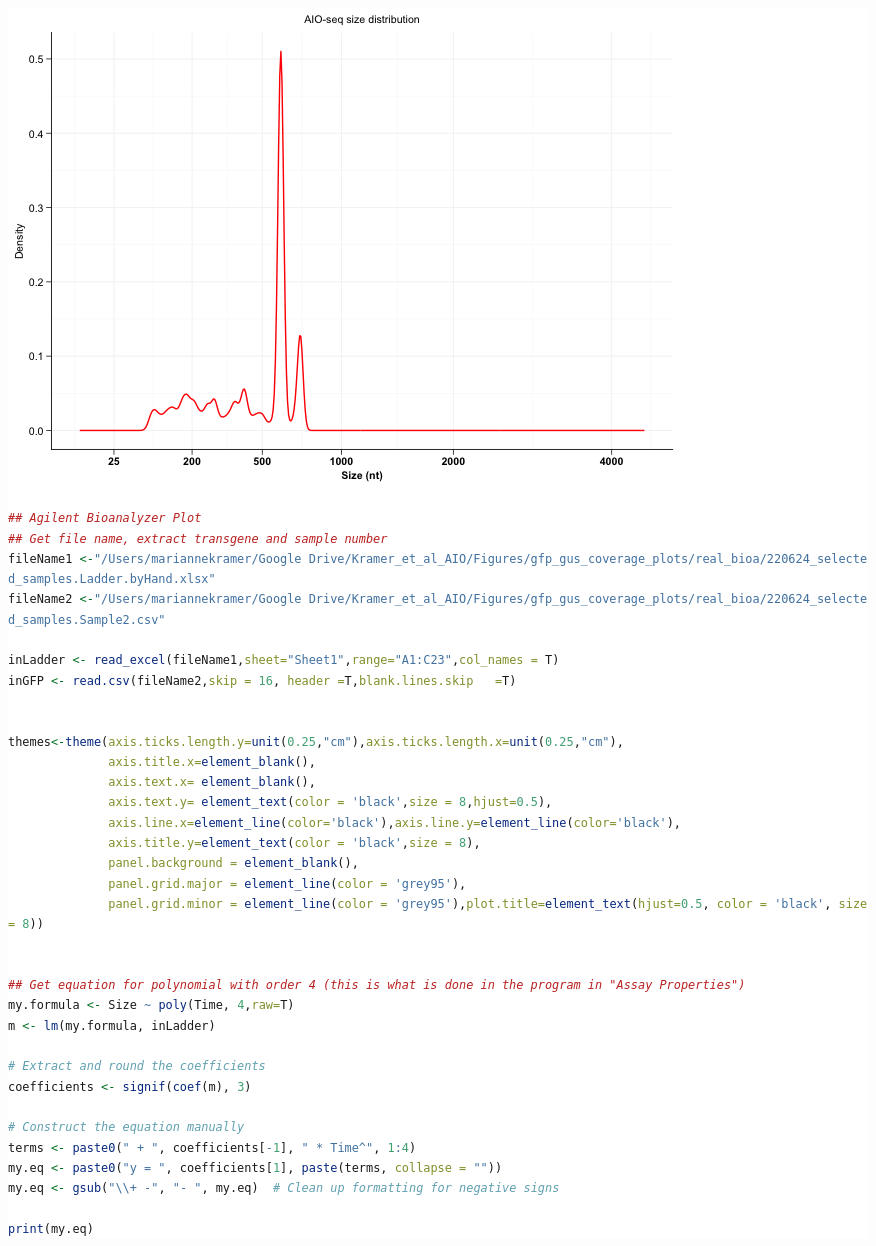 ![](Figure_3_files/figure-gfm/unnamed-chunk-5-1.png)

``` r
## Agilent Bioanalyzer Plot
## Get file name, extract transgene and sample number
fileName1 <-"/Users/mariannekramer/Google Drive/Kramer_et_al_AIO/Figures/gfp_gus_coverage_plots/real_bioa/220624_selected_samples.Ladder.byHand.xlsx"
fileName2 <-"/Users/mariannekramer/Google Drive/Kramer_et_al_AIO/Figures/gfp_gus_coverage_plots/real_bioa/220624_selected_samples.Sample2.csv"

inLadder <- read_excel(fileName1,sheet="Sheet1",range="A1:C23",col_names = T)
inGFP <- read.csv(fileName2,skip = 16, header =T,blank.lines.skip   =T)


themes<-theme(axis.ticks.length.y=unit(0.25,"cm"),axis.ticks.length.x=unit(0.25,"cm"),
              axis.title.x=element_blank(),
              axis.text.x= element_blank(),
              axis.text.y= element_text(color = 'black',size = 8,hjust=0.5), 
              axis.line.x=element_line(color='black'),axis.line.y=element_line(color='black'),
              axis.title.y=element_text(color = 'black',size = 8),
              panel.background = element_blank(),
              panel.grid.major = element_line(color = 'grey95'),
              panel.grid.minor = element_line(color = 'grey95'),plot.title=element_text(hjust=0.5, color = 'black', size = 8))


## Get equation for polynomial with order 4 (this is what is done in the program in "Assay Properties")
my.formula <- Size ~ poly(Time, 4,raw=T)
m <- lm(my.formula, inLadder)

# Extract and round the coefficients
coefficients <- signif(coef(m), 3)

# Construct the equation manually
terms <- paste0(" + ", coefficients[-1], " * Time^", 1:4)
my.eq <- paste0("y = ", coefficients[1], paste(terms, collapse = ""))
my.eq <- gsub("\\+ -", "- ", my.eq)  # Clean up formatting for negative signs

print(my.eq)
```